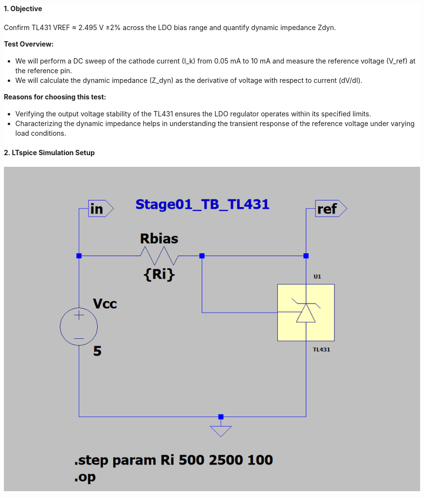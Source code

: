 #### 1. Objective

Confirm TL431 VREF ≈ 2.495 V ±2% across the LDO bias range and quantify dynamic impedance Zdyn.

**Test Overview:**

- We will perform a DC sweep of the cathode current (I_k) from 0.05 mA to 10 mA and measure the reference voltage (V_ref) at the reference pin. 
- We will calculate the dynamic impedance (Z_dyn) as the derivative of voltage with respect to current (dV/dI).


**Reasons for choosing this test:**

- Verifying the output voltage stability of the TL431 ensures the LDO regulator operates within its specified limits.
- Characterizing the dynamic impedance helps in understanding the transient response of the reference voltage under varying load conditions.

#### 2. LTspice Simulation Setup

![Stage01_TB_TL431](../LTSpice/Stage01_TB_TL431/image/Stage01_TB_TL431.png)
